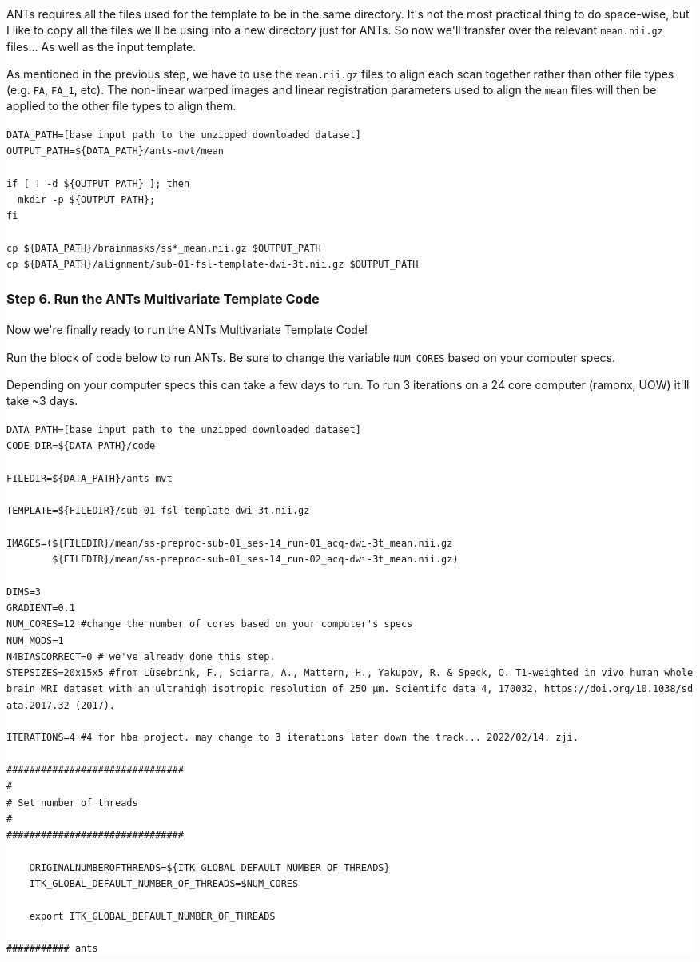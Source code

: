 ANTs requires all the files used for the template to be in the same directory. It's not the most practical thing to do space-wise, but I like to copy all the files we'll be using into a new directory just for ANTs. So now we'll transfer over the relevant `mean.nii.gz` files... As well as the input template.

As mentioned in the previous step, we have to use the `mean.nii.gz` files to align each scan together rather than other file types (e.g. `FA`, `FA_1`, etc). The non-linear warped images and linear registration parameters used to align the `mean` files will then be applied to the other file types to align them.

```bash=1
DATA_PATH=[base input path to the unzipped downloaded dataset]
OUTPUT_PATH=${DATA_PATH}/ants-mvt/mean

if [ ! -d ${OUTPUT_PATH} ]; then
  mkdir -p ${OUTPUT_PATH};
fi

cp ${DATA_PATH}/brainmasks/ss*_mean.nii.gz $OUTPUT_PATH
cp ${DATA_PATH}/alignment/sub-01-fsl-template-dwi-3t.nii.gz $OUTPUT_PATH
```

### Step 6. Run the ANTs Multivariate Template Code

Now we're finally ready to run the ANTs Multivariate Template Code!

Run the block of code below to run ANTs. Be sure to change the variable `NUM_CORES` based on your computer specs.

Depending on your computer specs this can take a few days to run. To run 3 iterations on a 24 core computer (ramonx, UOW) it'll take ~3 days.

```bash=1
DATA_PATH=[base input path to the unzipped downloaded dataset]
CODE_DIR=${DATA_PATH}/code

FILEDIR=${DATA_PATH}/ants-mvt

TEMPLATE=${FILEDIR}/sub-01-fsl-template-dwi-3t.nii.gz

IMAGES=(${FILEDIR}/mean/ss-preproc-sub-01_ses-14_run-01_acq-dwi-3t_mean.nii.gz
        ${FILEDIR}/mean/ss-preproc-sub-01_ses-14_run-02_acq-dwi-3t_mean.nii.gz)
        
DIMS=3
GRADIENT=0.1
NUM_CORES=12 #change the number of cores based on your computer's specs
NUM_MODS=1
N4BIASCORRECT=0 # we've already done this step.
STEPSIZES=20x15x5 #from Lüsebrink, F., Sciarra, A., Mattern, H., Yakupov, R. & Speck, O. T1-weighted in vivo human whole brain MRI dataset with an ultrahigh isotropic resolution of 250 μm. Scientifc data 4, 170032, https://doi.org/10.1038/sdata.2017.32 (2017).

ITERATIONS=4 #4 for hba project. may change to 3 iterations later down the track... 2022/02/14. zji.

###############################
#
# Set number of threads
#
###############################

    ORIGINALNUMBEROFTHREADS=${ITK_GLOBAL_DEFAULT_NUMBER_OF_THREADS}
    ITK_GLOBAL_DEFAULT_NUMBER_OF_THREADS=$NUM_CORES

    export ITK_GLOBAL_DEFAULT_NUMBER_OF_THREADS

########### ants
```